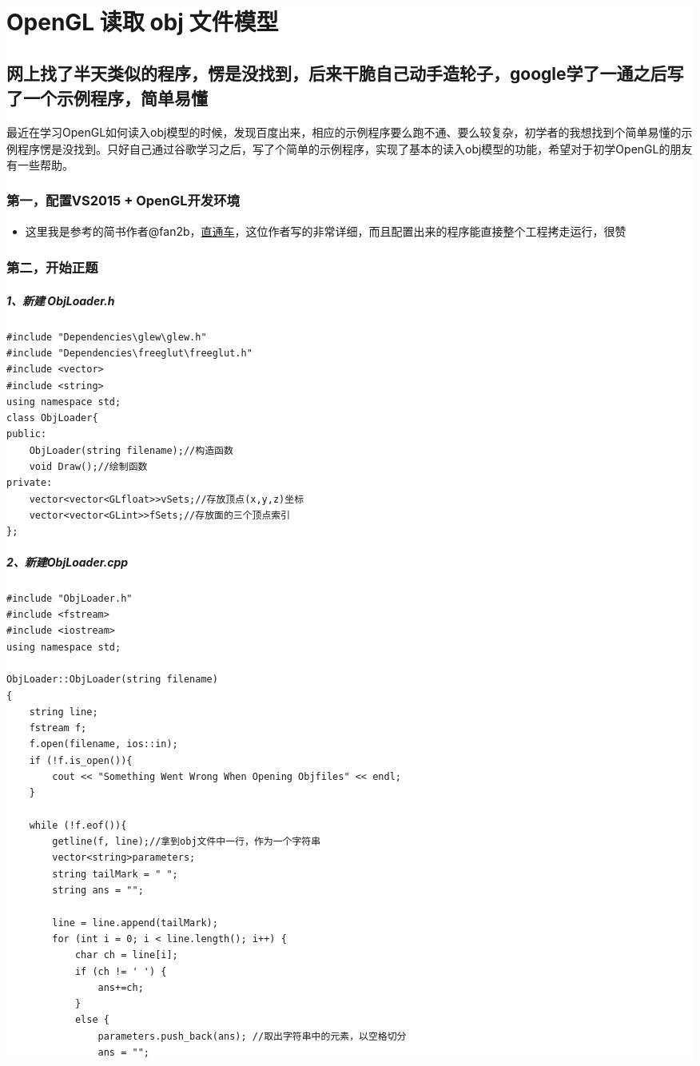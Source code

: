 # OpenGL 读取 obj 文件模型

## 网上找了半天类似的程序，愣是没找到，后来干脆自己动手造轮子，google学了一通之后写了一个示例程序，简单易懂
    
最近在学习OpenGL如何读入obj模型的时候，发现百度出来，相应的示例程序要么跑不通、要么较复杂，初学者的我想找到个简单易懂的示例程序愣是没找到。只好自己通过谷歌学习之后，写了个简单的示例程序，实现了基本的读入obj模型的功能，希望对于初学OpenGL的朋友有一些帮助。

### 第一，配置VS2015 + OpenGL开发环境

* 这里我是参考的简书作者@fan2b，[直通车](http://www.jianshu.com/p/8bcc5799d8fa)，这位作者写的非常详细，而且配置出来的程序能直接整个工程拷走运行，很赞

### 第二，开始正题

##### 1、新建 ObjLoader.h

```
#include "Dependencies\glew\glew.h"
#include "Dependencies\freeglut\freeglut.h"
#include <vector>
#include <string>
using namespace std;
class ObjLoader{
public:
	ObjLoader(string filename);//构造函数
	void Draw();//绘制函数
private:
	vector<vector<GLfloat>>vSets;//存放顶点(x,y,z)坐标
	vector<vector<GLint>>fSets;//存放面的三个顶点索引
};
```

##### 2、新建ObjLoader.cpp

```
#include "ObjLoader.h"
#include <fstream>
#include <iostream>
using namespace std;

ObjLoader::ObjLoader(string filename)
{
	string line;
	fstream f;
	f.open(filename, ios::in);
	if (!f.is_open()){
		cout << "Something Went Wrong When Opening Objfiles" << endl;
	}

	while (!f.eof()){
		getline(f, line);//拿到obj文件中一行，作为一个字符串
		vector<string>parameters;
		string tailMark = " ";
		string ans = "";

		line = line.append(tailMark);
		for (int i = 0; i < line.length(); i++) {
			char ch = line[i];
			if (ch != ' ') {
				ans+=ch;
			}
			else {
				parameters.push_back(ans); //取出字符串中的元素，以空格切分
				ans = "";
```